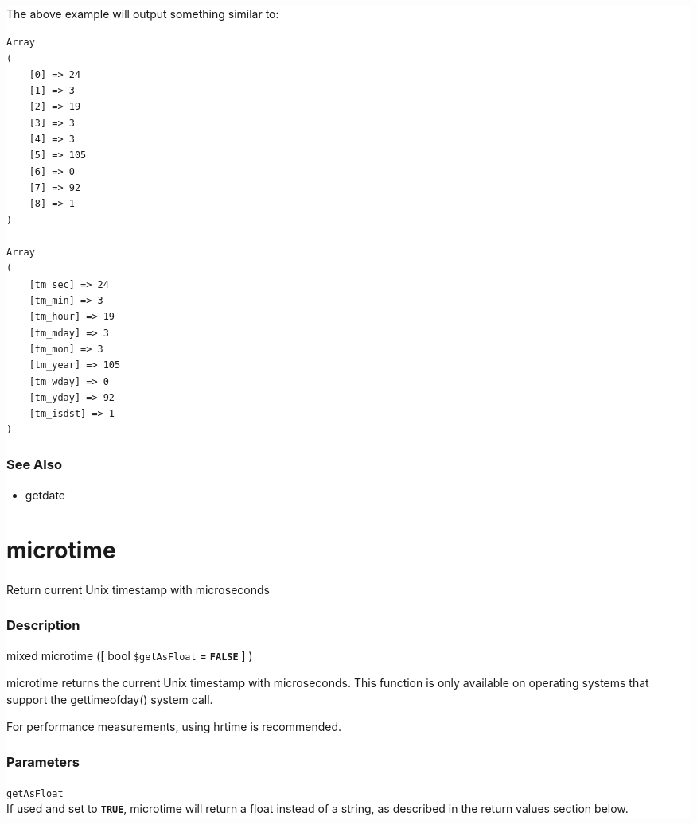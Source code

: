 The above example will output something similar to:

    Array
    (
        [0] => 24
        [1] => 3
        [2] => 19
        [3] => 3
        [4] => 3
        [5] => 105
        [6] => 0
        [7] => 92
        [8] => 1
    )

    Array
    (
        [tm_sec] => 24
        [tm_min] => 3
        [tm_hour] => 19
        [tm_mday] => 3
        [tm_mon] => 3
        [tm_year] => 105
        [tm_wday] => 0
        [tm_yday] => 92
        [tm_isdst] => 1
    )

### See Also

-   <span class="function">getdate</span>

microtime
=========

Return current Unix timestamp with microseconds

### Description

<span class="type">mixed</span> <span
class="methodname">microtime</span> (\[ <span class="methodparam"><span
class="type">bool</span> `$getAsFloat`<span class="initializer"> =
**`FALSE`**</span></span> \] )

<span class="function">microtime</span> returns the current Unix
timestamp with microseconds. This function is only available on
operating systems that support the gettimeofday() system call.

For performance measurements, using <span class="function">hrtime</span>
is recommended.

### Parameters

`getAsFloat`  
If used and set to **`TRUE`**, <span class="function">microtime</span>
will return a <span class="type">float</span> instead of a <span
class="type">string</span>, as described in the return values section
below.

